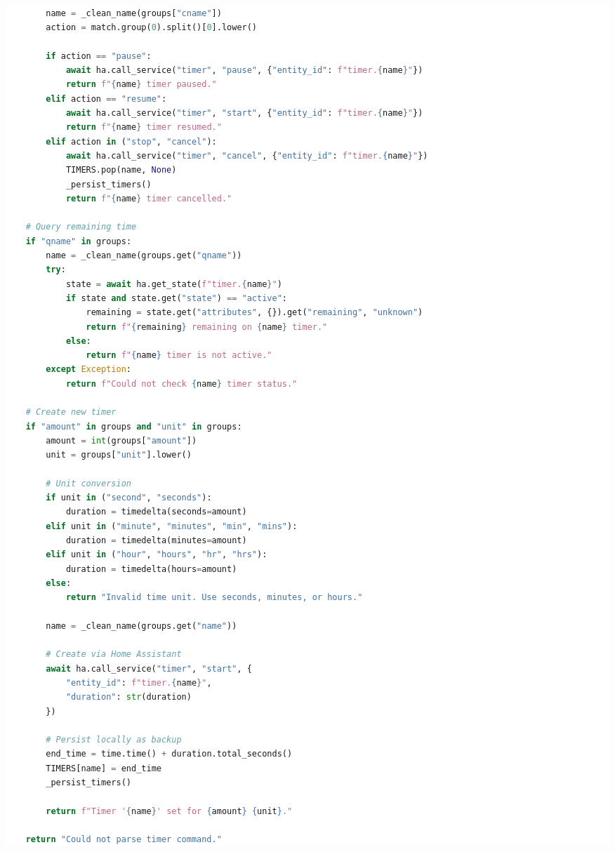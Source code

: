 ```python
        name = _clean_name(groups["cname"])
        action = match.group(0).split()[0].lower()
        
        if action == "pause":
            await ha.call_service("timer", "pause", {"entity_id": f"timer.{name}"})
            return f"{name} timer paused."
        elif action == "resume":
            await ha.call_service("timer", "start", {"entity_id": f"timer.{name}"})
            return f"{name} timer resumed."
        elif action in ("stop", "cancel"):
            await ha.call_service("timer", "cancel", {"entity_id": f"timer.{name}"})
            TIMERS.pop(name, None)
            _persist_timers()
            return f"{name} timer cancelled."
    
    # Query remaining time
    if "qname" in groups:
        name = _clean_name(groups.get("qname"))
        try:
            state = await ha.get_state(f"timer.{name}")
            if state and state.get("state") == "active":
                remaining = state.get("attributes", {}).get("remaining", "unknown")
                return f"{remaining} remaining on {name} timer."
            else:
                return f"{name} timer is not active."
        except Exception:
            return f"Could not check {name} timer status."
    
    # Create new timer
    if "amount" in groups and "unit" in groups:
        amount = int(groups["amount"])
        unit = groups["unit"].lower()
        
        # Unit conversion
        if unit in ("second", "seconds"):
            duration = timedelta(seconds=amount)
        elif unit in ("minute", "minutes", "min", "mins"):
            duration = timedelta(minutes=amount)
        elif unit in ("hour", "hours", "hr", "hrs"):
            duration = timedelta(hours=amount)
        else:
            return "Invalid time unit. Use seconds, minutes, or hours."
        
        name = _clean_name(groups.get("name"))
        
        # Create via Home Assistant
        await ha.call_service("timer", "start", {
            "entity_id": f"timer.{name}",
            "duration": str(duration)
        })
        
        # Persist locally as backup
        end_time = time.time() + duration.total_seconds()
        TIMERS[name] = end_time
        _persist_timers()
        
        return f"Timer '{name}' set for {amount} {unit}."
    
    return "Could not parse timer command."
```
